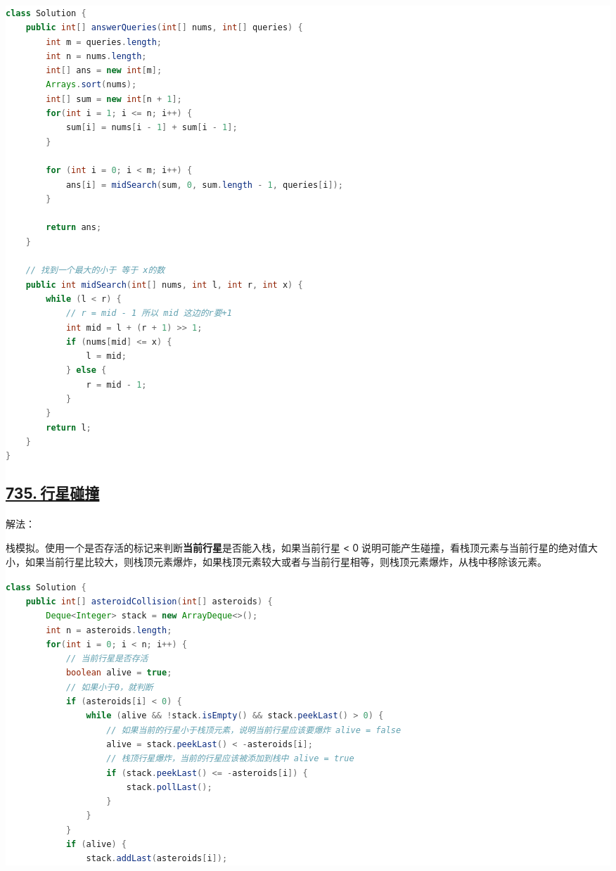 ```java
class Solution {
    public int[] answerQueries(int[] nums, int[] queries) {
        int m = queries.length;
        int n = nums.length;
        int[] ans = new int[m];
        Arrays.sort(nums);
        int[] sum = new int[n + 1];
        for(int i = 1; i <= n; i++) {
            sum[i] = nums[i - 1] + sum[i - 1];
        }

        for (int i = 0; i < m; i++) {
            ans[i] = midSearch(sum, 0, sum.length - 1, queries[i]);
        }

        return ans;
    }
	
    // 找到一个最大的小于 等于 x的数
    public int midSearch(int[] nums, int l, int r, int x) {
        while (l < r) {
            // r = mid - 1 所以 mid 这边的r要+1
            int mid = l + (r + 1) >> 1;
            if (nums[mid] <= x) {
                l = mid;
            } else {
                r = mid - 1;
            }
        }
        return l;
    }
}
```



## [735. 行星碰撞](https://leetcode.cn/problems/asteroid-collision/)

解法：

栈模拟。使用一个是否存活的标记来判断**当前行星**是否能入栈，如果当前行星 < 0 说明可能产生碰撞，看栈顶元素与当前行星的绝对值大小，如果当前行星比较大，则栈顶元素爆炸，如果栈顶元素较大或者与当前行星相等，则栈顶元素爆炸，从栈中移除该元素。

```java
class Solution {
    public int[] asteroidCollision(int[] asteroids) {
        Deque<Integer> stack = new ArrayDeque<>();
        int n = asteroids.length;
        for(int i = 0; i < n; i++) {
            // 当前行星是否存活
            boolean alive = true;
            // 如果小于0，就判断
            if (asteroids[i] < 0) {
                while (alive && !stack.isEmpty() && stack.peekLast() > 0) {
                    // 如果当前的行星小于栈顶元素，说明当前行星应该要爆炸 alive = false
                    alive = stack.peekLast() < -asteroids[i];
                    // 栈顶行星爆炸，当前的行星应该被添加到栈中 alive = true
                    if (stack.peekLast() <= -asteroids[i]) {
                        stack.pollLast();
                    }
                }
            }
            if (alive) {
                stack.addLast(asteroids[i]);
```